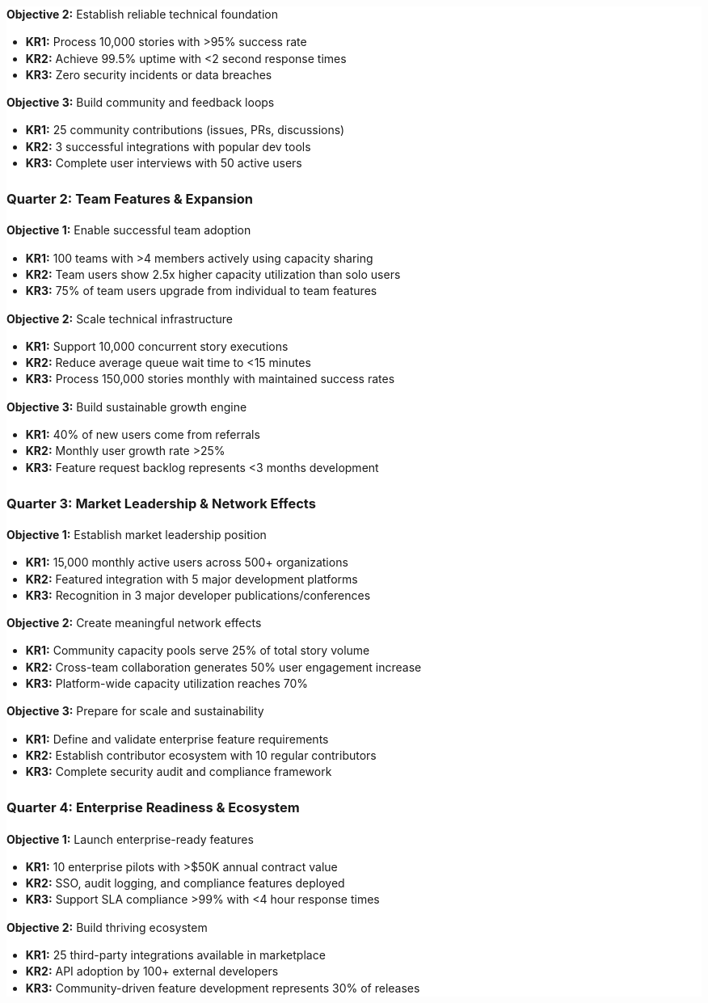 **Objective 2:** Establish reliable technical foundation
- **KR1:** Process 10,000 stories with >95% success rate
- **KR2:** Achieve 99.5% uptime with <2 second response times
- **KR3:** Zero security incidents or data breaches

**Objective 3:** Build community and feedback loops
- **KR1:** 25 community contributions (issues, PRs, discussions)
- **KR2:** 3 successful integrations with popular dev tools
- **KR3:** Complete user interviews with 50 active users

### Quarter 2: Team Features & Expansion
**Objective 1:** Enable successful team adoption
- **KR1:** 100 teams with >4 members actively using capacity sharing
- **KR2:** Team users show 2.5x higher capacity utilization than solo users
- **KR3:** 75% of team users upgrade from individual to team features

**Objective 2:** Scale technical infrastructure
- **KR1:** Support 10,000 concurrent story executions
- **KR2:** Reduce average queue wait time to <15 minutes
- **KR3:** Process 150,000 stories monthly with maintained success rates

**Objective 3:** Build sustainable growth engine
- **KR1:** 40% of new users come from referrals
- **KR2:** Monthly user growth rate >25%
- **KR3:** Feature request backlog represents <3 months development

### Quarter 3: Market Leadership & Network Effects
**Objective 1:** Establish market leadership position
- **KR1:** 15,000 monthly active users across 500+ organizations
- **KR2:** Featured integration with 5 major development platforms
- **KR3:** Recognition in 3 major developer publications/conferences

**Objective 2:** Create meaningful network effects
- **KR1:** Community capacity pools serve 25% of total story volume
- **KR2:** Cross-team collaboration generates 50% user engagement increase
- **KR3:** Platform-wide capacity utilization reaches 70%

**Objective 3:** Prepare for scale and sustainability
- **KR1:** Define and validate enterprise feature requirements
- **KR2:** Establish contributor ecosystem with 10 regular contributors
- **KR3:** Complete security audit and compliance framework

### Quarter 4: Enterprise Readiness & Ecosystem
**Objective 1:** Launch enterprise-ready features
- **KR1:** 10 enterprise pilots with >$50K annual contract value
- **KR2:** SSO, audit logging, and compliance features deployed
- **KR3:** Support SLA compliance >99% with <4 hour response times

**Objective 2:** Build thriving ecosystem
- **KR1:** 25 third-party integrations available in marketplace
- **KR2:** API adoption by 100+ external developers
- **KR3:** Community-driven feature development represents 30% of releases
